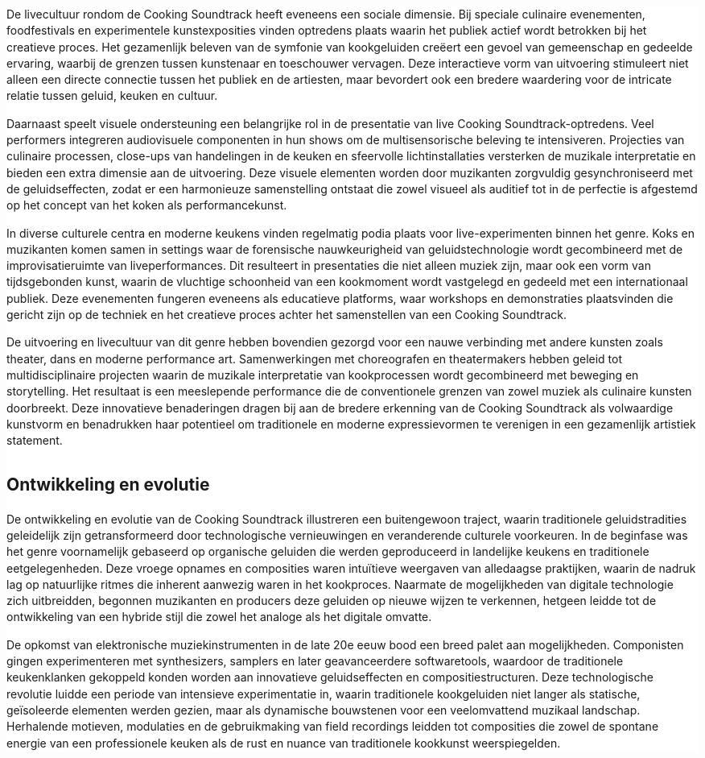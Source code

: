 De livecultuur rondom de Cooking Soundtrack heeft eveneens een sociale dimensie. Bij speciale culinaire evenementen, foodfestivals en experimentele kunstexposities vinden optredens plaats waarin het publiek actief wordt betrokken bij het creatieve proces. Het gezamenlijk beleven van de symfonie van kookgeluiden creëert een gevoel van gemeenschap en gedeelde ervaring, waarbij de grenzen tussen kunstenaar en toeschouwer vervagen. Deze interactieve vorm van uitvoering stimuleert niet alleen een directe connectie tussen het publiek en de artiesten, maar bevordert ook een bredere waardering voor de intricate relatie tussen geluid, keuken en cultuur.  

Daarnaast speelt visuele ondersteuning een belangrijke rol in de presentatie van live Cooking Soundtrack-optredens. Veel performers integreren audiovisuele componenten in hun shows om de multisensorische beleving te intensiveren. Projecties van culinaire processen, close-ups van handelingen in de keuken en sfeervolle lichtinstallaties versterken de muzikale interpretatie en bieden een extra dimensie aan de uitvoering. Deze visuele elementen worden door muzikanten zorgvuldig gesynchroniseerd met de geluidseffecten, zodat er een harmonieuze samenstelling ontstaat die zowel visueel als auditief tot in de perfectie is afgestemd op het concept van het koken als performancekunst.  

In diverse culturele centra en moderne keukens vinden regelmatig podia plaats voor live-experimenten binnen het genre. Koks en muzikanten komen samen in settings waar de forensische nauwkeurigheid van geluidstechnologie wordt gecombineerd met de improvisatieruimte van liveperformances. Dit resulteert in presentaties die niet alleen muziek zijn, maar ook een vorm van tijdsgebonden kunst, waarin de vluchtige schoonheid van een kookmoment wordt vastgelegd en gedeeld met een internationaal publiek. Deze evenementen fungeren eveneens als educatieve platforms, waar workshops en demonstraties plaatsvinden die gericht zijn op de techniek en het creatieve proces achter het samenstellen van een Cooking Soundtrack.  

De uitvoering en livecultuur van dit genre hebben bovendien gezorgd voor een nauwe verbinding met andere kunsten zoals theater, dans en moderne performance art. Samenwerkingen met choreografen en theatermakers hebben geleid tot multidisciplinaire projecten waarin de muzikale interpretatie van kookprocessen wordt gecombineerd met beweging en storytelling. Het resultaat is een meeslepende performance die de conventionele grenzen van zowel muziek als culinaire kunsten doorbreekt. Deze innovatieve benaderingen dragen bij aan de bredere erkenning van de Cooking Soundtrack als volwaardige kunstvorm en benadrukken haar potentieel om traditionele en moderne expressievormen te verenigen in een gezamenlijk artistiek statement.


## Ontwikkeling en evolutie

De ontwikkeling en evolutie van de Cooking Soundtrack illustreren een buitengewoon traject, waarin traditionele geluidstradities geleidelijk zijn getransformeerd door technologische vernieuwingen en veranderende culturele voorkeuren. In de beginfase was het genre voornamelijk gebaseerd op organische geluiden die werden geproduceerd in landelijke keukens en traditionele eetgelegenheden. Deze vroege opnames en composities waren intuïtieve weergaven van alledaagse praktijken, waarin de nadruk lag op natuurlijke ritmes die inherent aanwezig waren in het kookproces. Naarmate de mogelijkheden van digitale technologie zich uitbreidden, begonnen muzikanten en producers deze geluiden op nieuwe wijzen te verkennen, hetgeen leidde tot de ontwikkeling van een hybride stijl die zowel het analoge als het digitale omvatte.  

De opkomst van elektronische muziekinstrumenten in de late 20e eeuw bood een breed palet aan mogelijkheden. Componisten gingen experimenteren met synthesizers, samplers en later geavanceerdere softwaretools, waardoor de traditionele keukenklanken gekoppeld konden worden aan innovatieve geluidseffecten en compositiestructuren. Deze technologische revolutie luidde een periode van intensieve experimentatie in, waarin traditionele kookgeluiden niet langer als statische, geïsoleerde elementen werden gezien, maar als dynamische bouwstenen voor een veelomvattend muzikaal landschap. Herhalende motieven, modulaties en de gebruikmaking van field recordings leidden tot composities die zowel de spontane energie van een professionele keuken als de rust en nuance van traditionele kookkunst weerspiegelden.  
